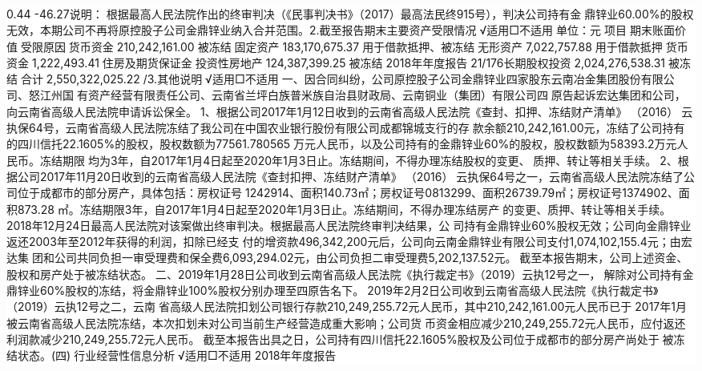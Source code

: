 0.44
-46.27说明：
根据最高人民法院作出的终审判决（《民事判决书》（2017）最高法民终915号），判决公司持有金
鼎锌业60.00%的股权无效，本期公司不再将原控股子公司金鼎锌业纳入合并范围。2.截至报告期末主要资产受限情况
√适用□不适用
单位：元
项目
期末账面价值
受限原因
货币资金
210,242,161.00
被冻结
固定资产
183,170,675.37
用于借款抵押、被冻结
无形资产
7,022,757.88
用于借款抵押
货币资金
1,222,493.41
住房及期货保证金
投资性房地产
124,387,399.25
被冻结
2018年年度报告
21/176长期股权投资
2,024,276,538.31
被冻结
合计
2,550,322,025.22
/3.其他说明
√适用□不适用
一、因合同纠纷，公司原控股子公司金鼎锌业四家股东云南冶金集团股份有限公司、怒江州国
有资产经营有限责任公司、云南省兰坪白族普米族自治县财政局、云南铜业（集团）有限公司四
原告起诉宏达集团和公司，向云南省高级人民法院申请诉讼保全。
1、根据公司2017年1月12日收到的云南省高级人民法院《查封、扣押、冻结财产清单》
（2016）
云执保64号，云南省高级人民法院冻结了我公司在中国农业银行股份有限公司成都锦城支行的存
款余额210,242,161.00元，冻结了公司持有的四川信托22.1605%的股权，股权数额为77561.780565
万元人民币，以及公司持有的金鼎锌业60%的股权，股权数额为58393.2万元人民币。冻结期限
均为3年，自2017年1月4日起至2020年1月3日止。冻结期间，不得办理冻结股权的变更、
质押、转让等相关手续。
2、根据公司2017年11月20日收到的云南省高级人民法院《查封扣押、冻结财产清单》
（2016）
云执保64号之一，云南省高级人民法院冻结了公司位于成都市的部分房产，具体包括：房权证号
1242914、面积140.73㎡；房权证号0813299、面积26739.79㎡；房权证号1374902、面积873.28
㎡。冻结期限3年，自2017年1月4日起至2020年1月3日止。冻结期间，不得办理冻结房产
的变更、质押、转让等相关手续。
2018年12月24日最高人民法院对该案做出终审判决。根据最高人民法院终审判决结果，公
司持有金鼎锌业60%股权无效；公司向金鼎锌业返还2003年至2012年获得的利润，扣除已经支
付的增资款496,342,200元后，公司向云南金鼎锌业有限公司支付1,074,102,155.4元；由宏达集
团和公司共同负担一审受理费和保全费6,093,294.02元，由公司负担二审受理费5,202,137.52元。
截至本报告期末，公司上述资金、股权和房产处于被冻结状态。
二、2019年1月28日公司收到云南省高级人民法院《执行裁定书》（2019）云执12号之一，
解除对公司持有金鼎锌业60%股权的冻结，将金鼎锌业100%股权分别办理至四原告名下。
2019年2月2日公司收到云南省高级人民法院《执行裁定书》（2019）云执12号之二，云南
省高级人民法院扣划公司银行存款210,249,255.72元人民币，其中210,242,161.00元人民币已于
2017年1月被云南省高级人民法院冻结，本次扣划未对公司当前生产经营造成重大影响；公司货
币资金相应减少210,249,255.72元人民币，应付返还利润款减少210,249,255.72元人民币。
截至本报告出具之日，公司持有四川信托22.1605%股权及公司位于成都市的部分房产尚处于
被冻结状态。(四)
行业经营性信息分析
√适用□不适用
2018年年度报告